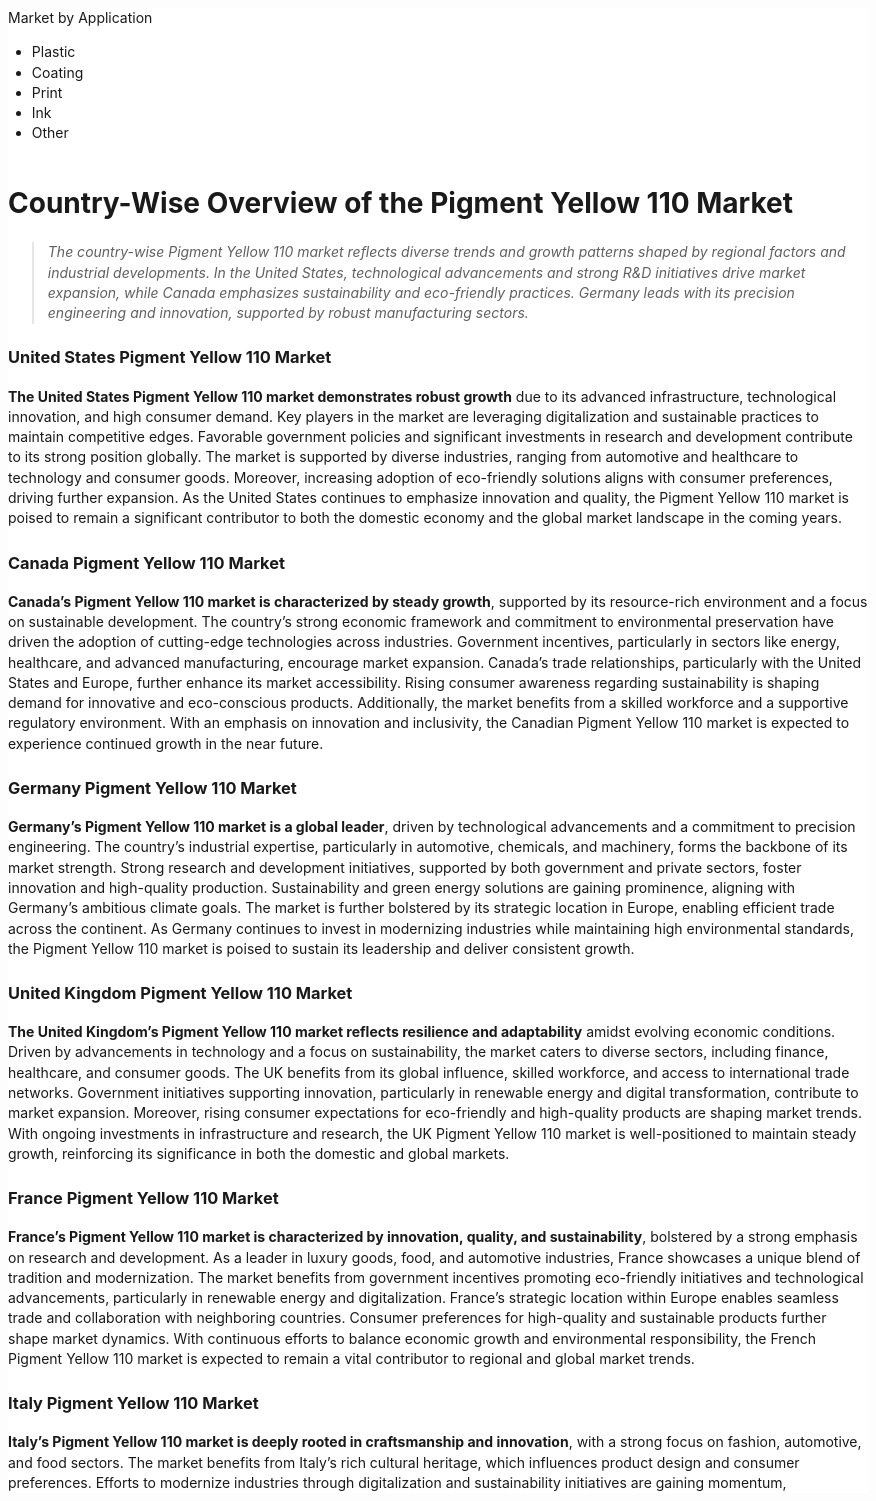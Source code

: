 Market by Application</h3><ul><li>Plastic</li><li>Coating</li><li>Print</li><li>Ink</li><li>Other</li></ul><h1><span class="">Country-Wise Overview of the Pigment Yellow 110 Market<br /></span></h1><blockquote><p><em><span class="">The country-wise Pigment Yellow 110 market reflects diverse trends and growth patterns shaped by regional factors and industrial developments. In the United States, technological advancements and strong R&amp;D initiatives drive market expansion, while Canada emphasizes sustainability and eco-friendly practices. Germany leads with its precision engineering and innovation, supported by robust manufacturing sectors.</span></em></p></blockquote><h3><strong>United States Pigment Yellow 110 Market</strong></h3><p><strong>The United States Pigment Yellow 110 market demonstrates robust growth</strong> due to its advanced infrastructure, technological innovation, and high consumer demand. Key players in the market are leveraging digitalization and sustainable practices to maintain competitive edges. Favorable government policies and significant investments in research and development contribute to its strong position globally. The market is supported by diverse industries, ranging from automotive and healthcare to technology and consumer goods. Moreover, increasing adoption of eco-friendly solutions aligns with consumer preferences, driving further expansion. As the United States continues to emphasize innovation and quality, the Pigment Yellow 110 market is poised to remain a significant contributor to both the domestic economy and the global market landscape in the coming years.</p><h3><strong>Canada Pigment Yellow 110 Market</strong></h3><p><strong>Canada&rsquo;s Pigment Yellow 110 market is characterized by steady growth</strong>, supported by its resource-rich environment and a focus on sustainable development. The country&rsquo;s strong economic framework and commitment to environmental preservation have driven the adoption of cutting-edge technologies across industries. Government incentives, particularly in sectors like energy, healthcare, and advanced manufacturing, encourage market expansion. Canada&rsquo;s trade relationships, particularly with the United States and Europe, further enhance its market accessibility. Rising consumer awareness regarding sustainability is shaping demand for innovative and eco-conscious products. Additionally, the market benefits from a skilled workforce and a supportive regulatory environment. With an emphasis on innovation and inclusivity, the Canadian Pigment Yellow 110 market is expected to experience continued growth in the near future.</p><h3><strong>Germany Pigment Yellow 110 Market</strong></h3><p><strong>Germany&rsquo;s Pigment Yellow 110 market is a global leader</strong>, driven by technological advancements and a commitment to precision engineering. The country&rsquo;s industrial expertise, particularly in automotive, chemicals, and machinery, forms the backbone of its market strength. Strong research and development initiatives, supported by both government and private sectors, foster innovation and high-quality production. Sustainability and green energy solutions are gaining prominence, aligning with Germany&rsquo;s ambitious climate goals. The market is further bolstered by its strategic location in Europe, enabling efficient trade across the continent. As Germany continues to invest in modernizing industries while maintaining high environmental standards, the Pigment Yellow 110 market is poised to sustain its leadership and deliver consistent growth.</p><h3><strong>United Kingdom Pigment Yellow 110 Market</strong></h3><p><strong>The United Kingdom&rsquo;s Pigment Yellow 110 market reflects resilience and adaptability</strong> amidst evolving economic conditions. Driven by advancements in technology and a focus on sustainability, the market caters to diverse sectors, including finance, healthcare, and consumer goods. The UK benefits from its global influence, skilled workforce, and access to international trade networks. Government initiatives supporting innovation, particularly in renewable energy and digital transformation, contribute to market expansion. Moreover, rising consumer expectations for eco-friendly and high-quality products are shaping market trends. With ongoing investments in infrastructure and research, the UK Pigment Yellow 110 market is well-positioned to maintain steady growth, reinforcing its significance in both the domestic and global markets.</p><h3><strong>France Pigment Yellow 110 Market</strong></h3><p><strong>France&rsquo;s Pigment Yellow 110 market is characterized by innovation, quality, and sustainability</strong>, bolstered by a strong emphasis on research and development. As a leader in luxury goods, food, and automotive industries, France showcases a unique blend of tradition and modernization. The market benefits from government incentives promoting eco-friendly initiatives and technological advancements, particularly in renewable energy and digitalization. France&rsquo;s strategic location within Europe enables seamless trade and collaboration with neighboring countries. Consumer preferences for high-quality and sustainable products further shape market dynamics. With continuous efforts to balance economic growth and environmental responsibility, the French Pigment Yellow 110 market is expected to remain a vital contributor to regional and global market trends.</p><h3><strong>Italy Pigment Yellow 110 Market</strong></h3><p><strong>Italy&rsquo;s Pigment Yellow 110 market is deeply rooted in craftsmanship and innovation</strong>, with a strong focus on fashion, automotive, and food sectors. The market benefits from Italy&rsquo;s rich cultural heritage, which influences product design and consumer preferences. Efforts to modernize industries through digitalization and sustainability initiatives are gaining momentum,